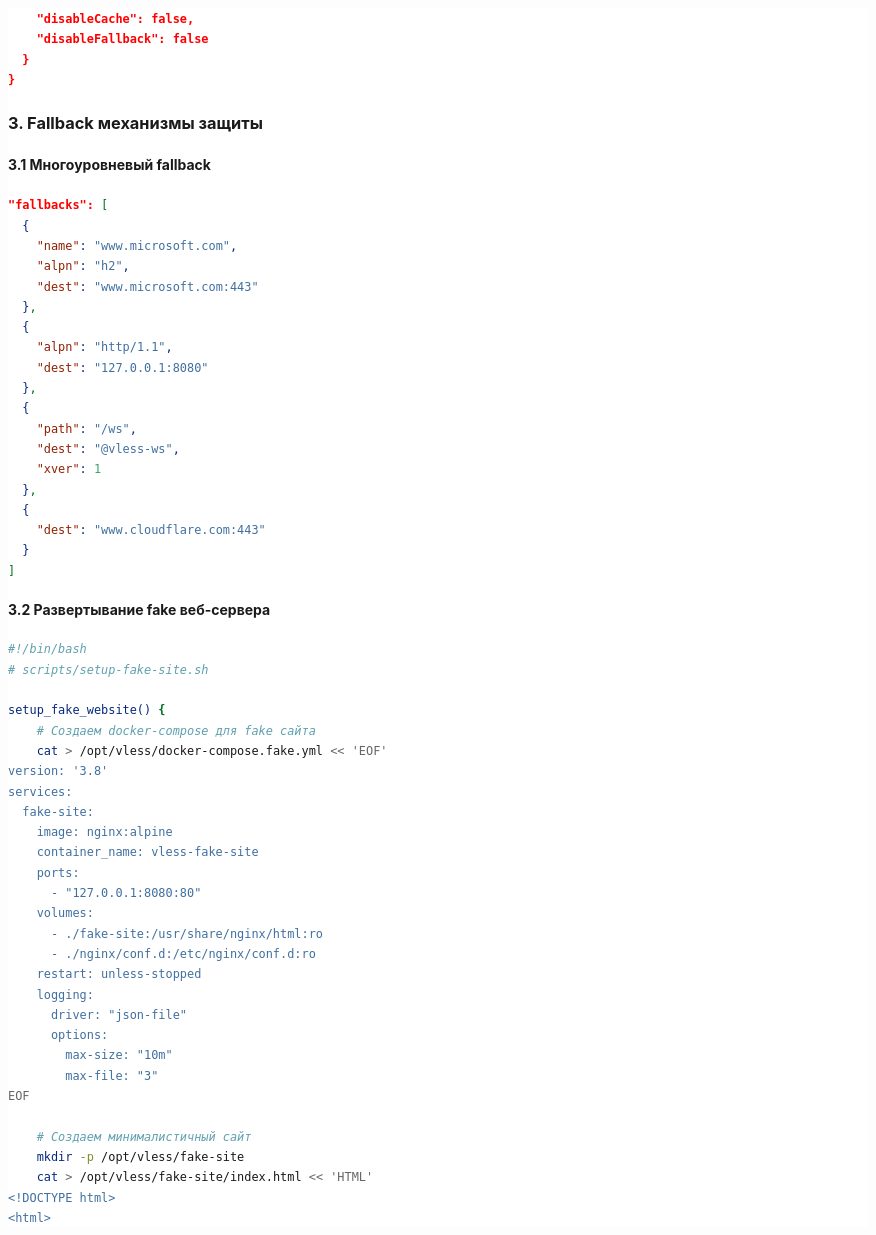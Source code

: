 ```json
    "disableCache": false,
    "disableFallback": false
  }
}
```

### 3. Fallback механизмы защиты

#### 3.1 Многоуровневый fallback

```json
"fallbacks": [
  {
    "name": "www.microsoft.com",
    "alpn": "h2",
    "dest": "www.microsoft.com:443"
  },
  {
    "alpn": "http/1.1",
    "dest": "127.0.0.1:8080"
  },
  {
    "path": "/ws",
    "dest": "@vless-ws",
    "xver": 1
  },
  {
    "dest": "www.cloudflare.com:443"
  }
]
```

#### 3.2 Развертывание fake веб-сервера

```bash
#!/bin/bash
# scripts/setup-fake-site.sh

setup_fake_website() {
    # Создаем docker-compose для fake сайта
    cat > /opt/vless/docker-compose.fake.yml << 'EOF'
version: '3.8'
services:
  fake-site:
    image: nginx:alpine
    container_name: vless-fake-site
    ports:
      - "127.0.0.1:8080:80"
    volumes:
      - ./fake-site:/usr/share/nginx/html:ro
      - ./nginx/conf.d:/etc/nginx/conf.d:ro
    restart: unless-stopped
    logging:
      driver: "json-file"
      options:
        max-size: "10m"
        max-file: "3"
EOF

    # Создаем минималистичный сайт
    mkdir -p /opt/vless/fake-site
    cat > /opt/vless/fake-site/index.html << 'HTML'
<!DOCTYPE html>
<html>
```